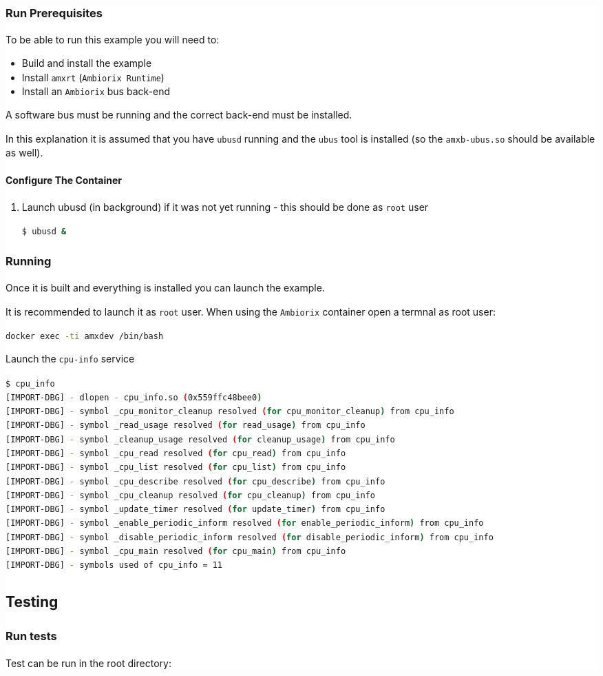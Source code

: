### Run Prerequisites

To be able to run this example you will need to:

- Build and install the example
- Install `amxrt` (`Ambiorix Runtime`)
- Install an `Ambiorix` bus back-end

A software bus must be running and the correct back-end must be installed.

In this explanation it is assumed that you have `ubusd` running and the `ubus` tool is installed (so the `amxb-ubus.so` should be available as well).

#### Configure The Container

1. Launch ubusd (in background) if it was not yet running - this should be done as `root` user
   ```bash
   $ ubusd &
   ```

### Running

Once it is built and everything is installed you can launch the example.

It is recommended to launch it as `root` user. When using the `Ambiorix` container open a termnal as root user:

```bash
docker exec -ti amxdev /bin/bash
```

Launch the `cpu-info` service

```bash
$ cpu_info
[IMPORT-DBG] - dlopen - cpu_info.so (0x559ffc48bee0)
[IMPORT-DBG] - symbol _cpu_monitor_cleanup resolved (for cpu_monitor_cleanup) from cpu_info
[IMPORT-DBG] - symbol _read_usage resolved (for read_usage) from cpu_info
[IMPORT-DBG] - symbol _cleanup_usage resolved (for cleanup_usage) from cpu_info
[IMPORT-DBG] - symbol _cpu_read resolved (for cpu_read) from cpu_info
[IMPORT-DBG] - symbol _cpu_list resolved (for cpu_list) from cpu_info
[IMPORT-DBG] - symbol _cpu_describe resolved (for cpu_describe) from cpu_info
[IMPORT-DBG] - symbol _cpu_cleanup resolved (for cpu_cleanup) from cpu_info
[IMPORT-DBG] - symbol _update_timer resolved (for update_timer) from cpu_info
[IMPORT-DBG] - symbol _enable_periodic_inform resolved (for enable_periodic_inform) from cpu_info
[IMPORT-DBG] - symbol _disable_periodic_inform resolved (for disable_periodic_inform) from cpu_info
[IMPORT-DBG] - symbol _cpu_main resolved (for cpu_main) from cpu_info
[IMPORT-DBG] - symbols used of cpu_info = 11
```

## Testing

### Run tests

Test can be run in the root directory:
